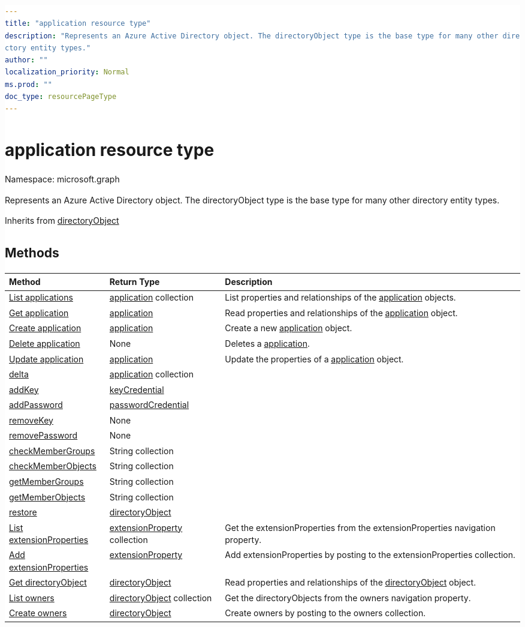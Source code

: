 ```yaml
---
title: "application resource type"
description: "Represents an Azure Active Directory object. The directoryObject type is the base type for many other directory entity types."
author: ""
localization_priority: Normal
ms.prod: ""
doc_type: resourcePageType
---
```


# application resource type


Namespace: microsoft.graph

Represents an Azure Active Directory object. The directoryObject type is the base type for many other directory entity types.


Inherits from [directoryObject](../resources/directoryobject.md)

## Methods
|Method|Return Type|Description|
|:---|:---|:---|
|[List applications](../api/application-list.md)|[application](../resources/application.md) collection|List properties and relationships of the [application](../resources/application.md) objects.|
|[Get application](../api/application-get.md)|[application](../resources/application.md)|Read properties and relationships of the [application](../resources/application.md) object.|
|[Create application](../api/application-post-applications.md)|[application](../resources/application.md)|Create a new [application](../resources/application.md) object.|
|[Delete application](../api/application-delete.md)|None|Deletes a [application](../resources/application.md).|
|[Update application](../api/application-update.md)|[application](../resources/application.md)|Update the properties of a [application](../resources/application.md) object.|
|[delta](../api/application-delta.md)|[application](../resources/application.md) collection||
|[addKey](../api/application-addkey.md)|[keyCredential](../resources/keycredential.md)||
|[addPassword](../api/application-addpassword.md)|[passwordCredential](../resources/passwordcredential.md)||
|[removeKey](../api/application-removekey.md)|None||
|[removePassword](../api/application-removepassword.md)|None||
|[checkMemberGroups](../api/application-checkmembergroups.md)|String collection||
|[checkMemberObjects](../api/application-checkmemberobjects.md)|String collection||
|[getMemberGroups](../api/application-getmembergroups.md)|String collection||
|[getMemberObjects](../api/application-getmemberobjects.md)|String collection||
|[restore](../api/application-restore.md)|[directoryObject](../resources/directoryobject.md)||
|[List extensionProperties](../api/application-list-extensionproperties.md)|[extensionProperty](../resources/extensionproperty.md) collection|Get the extensionProperties from the extensionProperties navigation property.|
|[Add extensionProperties](../api/application-post-extensionproperties.md)|[extensionProperty](../resources/extensionproperty.md)|Add extensionProperties by posting to the extensionProperties collection.|
|[Get directoryObject](../api/directoryobject-get.md)|[directoryObject](../resources/directoryobject.md)|Read properties and relationships of the [directoryObject](../resources/directoryobject.md) object.|
|[List owners](../api/application-list-owners.md)|[directoryObject](../resources/directoryobject.md) collection|Get the directoryObjects from the owners navigation property.|
|[Create owners](../api/application-post-owners.md)|[directoryObject](../resources/directoryobject.md)|Create owners by posting to the owners collection.|
